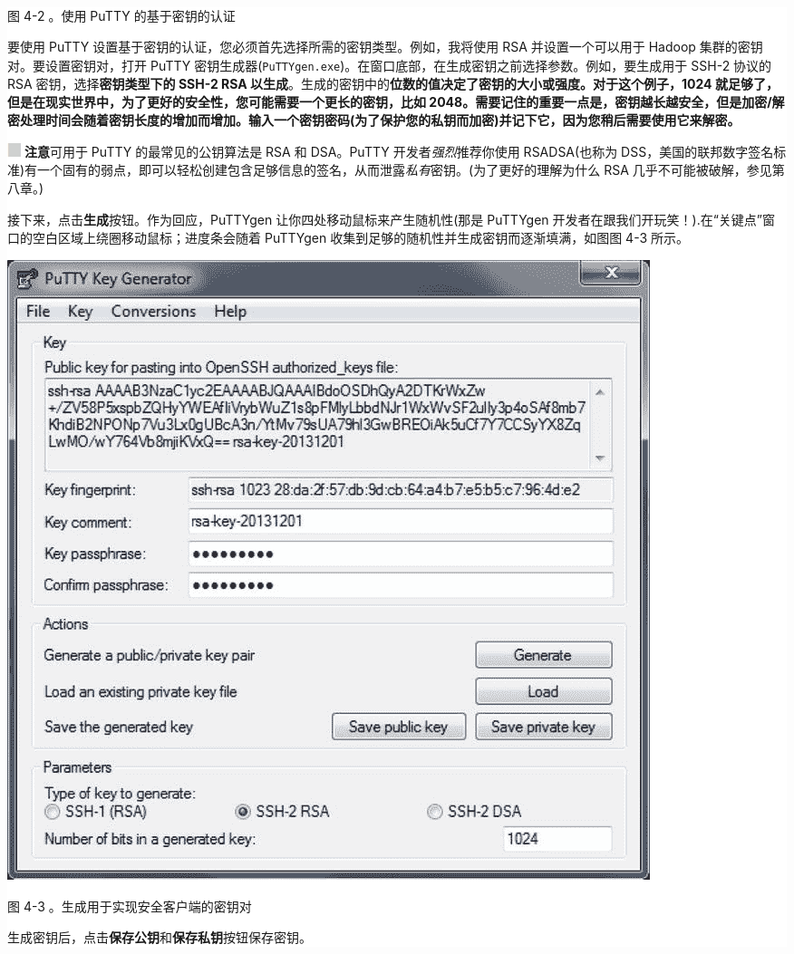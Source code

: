 图 4-2 。使用 PuTTY 的基于密钥的认证

要使用 PuTTY 设置基于密钥的认证，您必须首先选择所需的密钥类型。例如，我将使用 RSA 并设置一个可以用于 Hadoop 集群的密钥对。要设置密钥对，打开 PuTTY 密钥生成器(`PuTTYgen.exe`)。在窗口底部，在生成密钥之前选择参数。例如，要生成用于 SSH-2 协议的 RSA 密钥，选择**密钥类型下的 **SSH-2 RSA** 以生成**。生成的密钥中的**位数的值决定了密钥的大小或强度。对于这个例子，1024 就足够了，但是在现实世界中，为了更好的安全性，您可能需要一个更长的密钥，比如 2048。需要记住的重要一点是，密钥越长越安全，但是加密/解密处理时间会随着密钥长度的增加而增加。输入一个密钥密码(为了保护您的私钥而加密)并记下它，因为您稍后需要使用它来解密。**

![Image](img/sq.jpg) **注意**可用于 PuTTY 的最常见的公钥算法是 RSA 和 DSA。PuTTY 开发者*强烈*推荐你使用 RSADSA(也称为 DSS，美国的联邦数字签名标准)有一个固有的弱点，即可以轻松创建包含足够信息的签名，从而泄露*私有*密钥。(为了更好的理解为什么 RSA 几乎不可能被破解，参见第八章。)

接下来，点击**生成**按钮。作为回应，PuTTYgen 让你四处移动鼠标来产生随机性(那是 PuTTYgen 开发者在跟我们开玩笑！).在“关键点”窗口的空白区域上绕圈移动鼠标；进度条会随着 PuTTYgen 收集到足够的随机性并生成密钥而逐渐填满，如图图 4-3 所示。

![9781430265443_Fig04-03.jpg](img/9781430265443_Fig04-03.jpg)

图 4-3 。生成用于实现安全客户端的密钥对

生成密钥后，点击**保存公钥**和**保存私钥**按钮保存密钥。
